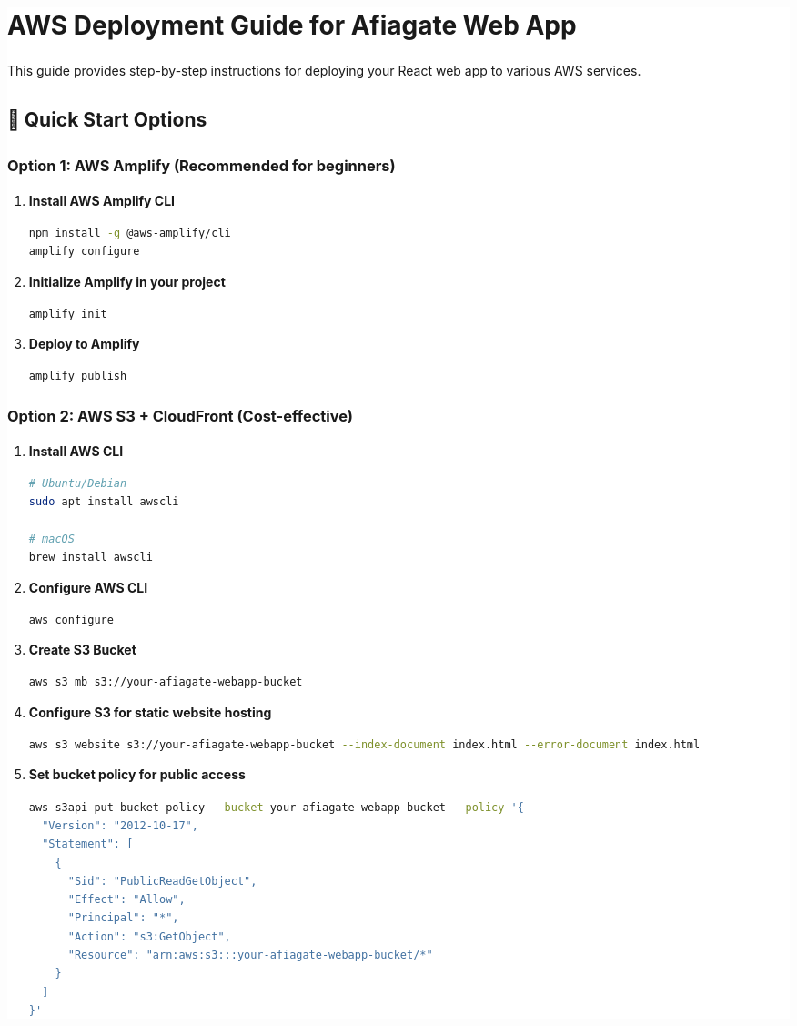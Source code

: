 # AWS Deployment Guide for Afiagate Web App

This guide provides step-by-step instructions for deploying your React web app to various AWS services.

## 🚀 Quick Start Options

### Option 1: AWS Amplify (Recommended for beginners)

1. **Install AWS Amplify CLI**
   ```bash
   npm install -g @aws-amplify/cli
   amplify configure
   ```

2. **Initialize Amplify in your project**
   ```bash
   amplify init
   ```

3. **Deploy to Amplify**
   ```bash
   amplify publish
   ```

### Option 2: AWS S3 + CloudFront (Cost-effective)

1. **Install AWS CLI**
   ```bash
   # Ubuntu/Debian
   sudo apt install awscli
   
   # macOS
   brew install awscli
   ```

2. **Configure AWS CLI**
   ```bash
   aws configure
   ```

3. **Create S3 Bucket**
   ```bash
   aws s3 mb s3://your-afiagate-webapp-bucket
   ```

4. **Configure S3 for static website hosting**
   ```bash
   aws s3 website s3://your-afiagate-webapp-bucket --index-document index.html --error-document index.html
   ```

5. **Set bucket policy for public access**
   ```bash
   aws s3api put-bucket-policy --bucket your-afiagate-webapp-bucket --policy '{
     "Version": "2012-10-17",
     "Statement": [
       {
         "Sid": "PublicReadGetObject",
         "Effect": "Allow",
         "Principal": "*",
         "Action": "s3:GetObject",
         "Resource": "arn:aws:s3:::your-afiagate-webapp-bucket/*"
       }
     ]
   }'
   ```

